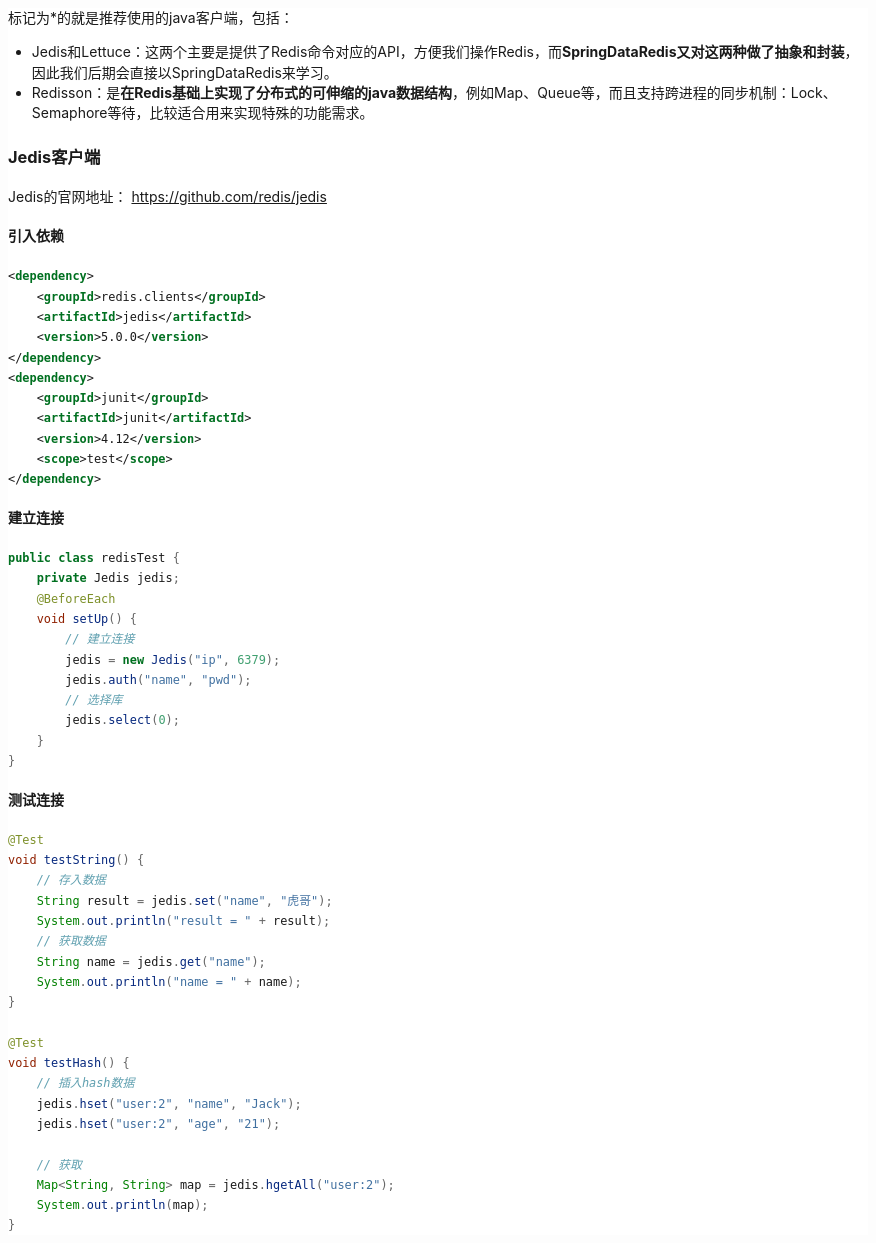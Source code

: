 标记为*的就是推荐使用的java客户端，包括：

- Jedis和Lettuce：这两个主要是提供了Redis命令对应的API，方便我们操作Redis，而**SpringDataRedis又对这两种做了抽象和封装**，因此我们后期会直接以SpringDataRedis来学习。
- Redisson：是**在Redis基础上实现了分布式的可伸缩的java数据结构**，例如Map、Queue等，而且支持跨进程的同步机制：Lock、Semaphore等待，比较适合用来实现特殊的功能需求。

### Jedis客户端

Jedis的官网地址： https://github.com/redis/jedis

#### 引入依赖

```xml
<dependency>
    <groupId>redis.clients</groupId>
    <artifactId>jedis</artifactId>
    <version>5.0.0</version>
</dependency>
<dependency>
    <groupId>junit</groupId>
    <artifactId>junit</artifactId>
    <version>4.12</version>
    <scope>test</scope>
</dependency>
```

#### 建立连接

```java
public class redisTest {
    private Jedis jedis;
    @BeforeEach
    void setUp() {
        // 建立连接
        jedis = new Jedis("ip", 6379);
        jedis.auth("name", "pwd");
        // 选择库
        jedis.select(0);
    }
}
```

#### 测试连接

```java
@Test
void testString() {
    // 存入数据
    String result = jedis.set("name", "虎哥");
    System.out.println("result = " + result);
    // 获取数据
    String name = jedis.get("name");
    System.out.println("name = " + name);
}

@Test
void testHash() {
    // 插入hash数据
    jedis.hset("user:2", "name", "Jack");
    jedis.hset("user:2", "age", "21");

    // 获取
    Map<String, String> map = jedis.hgetAll("user:2");
    System.out.println(map);
}
```